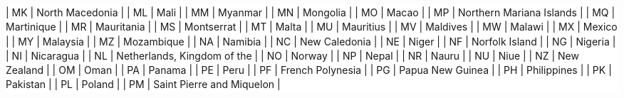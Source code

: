 | MK | North Macedonia                                      |
| ML | Mali                                                 |
| MM | Myanmar                                              |
| MN | Mongolia                                             |
| MO | Macao                                                |
| MP | Northern Mariana Islands                             |
| MQ | Martinique                                           |
| MR | Mauritania                                           |
| MS | Montserrat                                           |
| MT | Malta                                                |
| MU | Mauritius                                            |
| MV | Maldives                                             |
| MW | Malawi                                               |
| MX | Mexico                                               |
| MY | Malaysia                                             |
| MZ | Mozambique                                           |
| NA | Namibia                                              |
| NC | New Caledonia                                        |
| NE | Niger                                                |
| NF | Norfolk Island                                       |
| NG | Nigeria                                              |
| NI | Nicaragua                                            |
| NL | Netherlands, Kingdom of the                          |
| NO | Norway                                               |
| NP | Nepal                                                |
| NR | Nauru                                                |
| NU | Niue                                                 |
| NZ | New Zealand                                          |
| OM | Oman                                                 |
| PA | Panama                                               |
| PE | Peru                                                 |
| PF | French Polynesia                                     |
| PG | Papua New Guinea                                     |
| PH | Philippines                                          |
| PK | Pakistan                                             |
| PL | Poland                                               |
| PM | Saint Pierre and Miquelon                            |